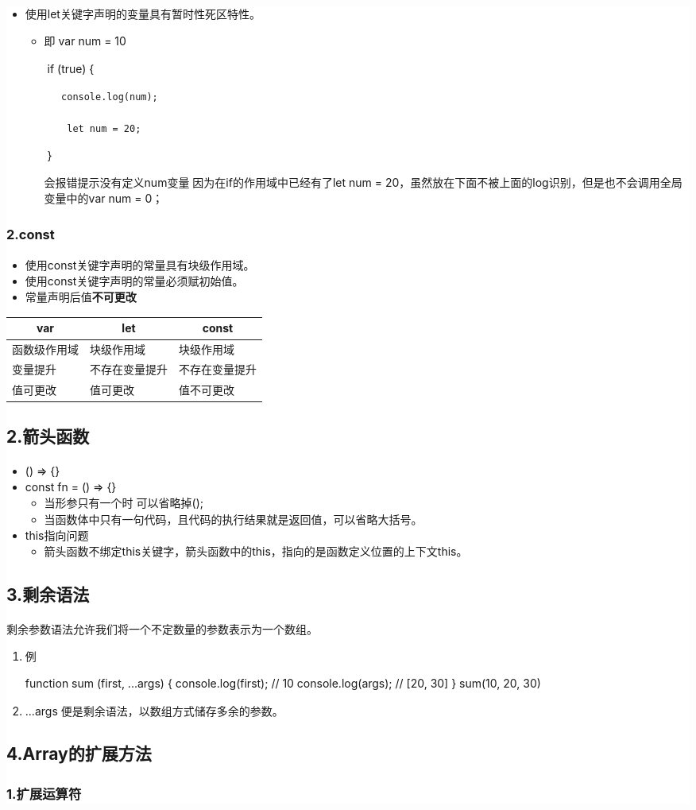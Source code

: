 - 使用let关键字声明的变量具有暂时性死区特性。

  - 即   var num = 10

    ​    	if (true) {

       	   console.log(num);
       	
       	    let num = 20;

    ​	    }

    会报错提示没有定义num变量 因为在if的作用域中已经有了let num = 20，虽然放在下面不被上面的log识别，但是也不会调用全局变量中的var num = 0；

### 2.const

- 使用const关键字声明的常量具有块级作用域。
- 使用const关键字声明的常量必须赋初始值。
- 常量声明后值**不可更改**

| **var**      | **let**        | **const**      |
| ------------ | -------------- | -------------- |
| 函数级作用域 | 块级作用域     | 块级作用域     |
| 变量提升     | 不存在变量提升 | 不存在变量提升 |
| 值可更改     | 值可更改       | 值不可更改     |

## 2.箭头函数

- () => {}
- const fn = () => {}
  - 当形参只有一个时 可以省略掉();
  - 当函数体中只有一句代码，且代码的执行结果就是返回值，可以省略大括号。
- this指向问题
  - 箭头函数不绑定this关键字，箭头函数中的this，指向的是函数定义位置的上下文this。

## 3.剩余语法

剩余参数语法允许我们将一个不定数量的参数表示为一个数组。

1. 例

    function sum (first, ...args) {
        console.log(first); // 10
        console.log(args); // [20, 30] 
    }
    sum(10, 20, 30)

2.  ...args 便是剩余语法，以数组方式储存多余的参数。

## 4.Array的扩展方法

### 1.扩展运算符
